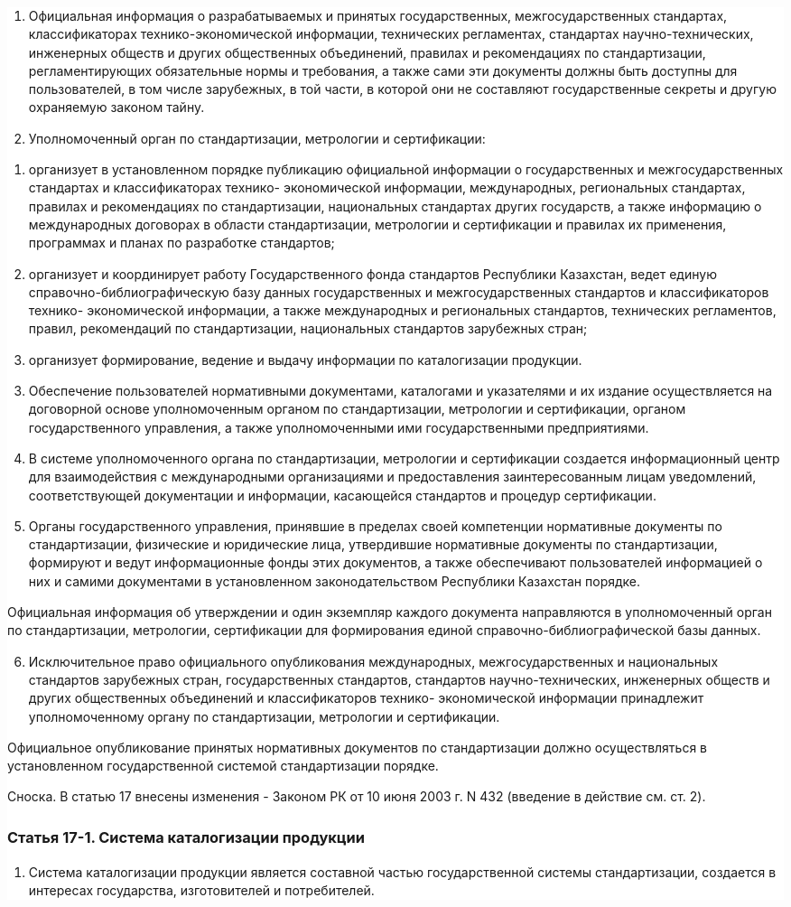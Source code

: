 1. Официальная информация о разрабатываемых и принятых государственных, межгосударственных стандартах, классификаторах технико-экономической информации, технических регламентах, стандартах научно-технических, инженерных обществ и других общественных объединений, правилах и рекомендациях по стандартизации, регламентирующих обязательные нормы и требования, а также сами эти документы должны быть доступны для пользователей, в том числе зарубежных, в той части, в которой они не составляют государственные секреты и другую охраняемую законом тайну.

2. Уполномоченный орган по стандартизации, метрологии и сертификации:

1) организует в установленном порядке публикацию официальной информации о государственных и межгосударственных стандартах и классификаторах технико- экономической информации, международных, региональных стандартах, правилах и рекомендациях по стандартизации, национальных стандартах других государств, а также информацию о международных договорах в области стандартизации, метрологии и сертификации и правилах их применения, программах и планах по разработке стандартов;

2) организует и координирует работу Государственного фонда стандартов Республики Казахстан, ведет единую справочно-библиографическую базу данных государственных и межгосударственных стандартов и классификаторов технико- экономической информации, а также международных и региональных стандартов, технических регламентов, правил, рекомендаций по стандартизации, национальных стандартов зарубежных стран;

3) организует формирование, ведение и выдачу информации по каталогизации продукции.

3. Обеспечение пользователей нормативными документами, каталогами и указателями и их издание осуществляется на договорной основе уполномоченным органом по стандартизации, метрологии и сертификации, органом государственного управления, а также уполномоченными ими государственными предприятиями.

4. В системе уполномоченного органа по стандартизации, метрологии и сертификации создается информационный центр для взаимодействия с международными организациями и предоставления заинтересованным лицам уведомлений, соответствующей документации и информации, касающейся стандартов и процедур сертификации.

5. Органы государственного управления, принявшие в пределах своей компетенции нормативные документы по стандартизации, физические и юридические лица, утвердившие нормативные документы по стандартизации, формируют и ведут информационные фонды этих документов, а также обеспечивают пользователей информацией о них и самими документами в установленном законодательством Республики Казахстан порядке.

Официальная информация об утверждении и один экземпляр каждого документа направляются в уполномоченный орган по стандартизации, метрологии, сертификации для формирования единой справочно-библиографической базы данных.

6. Исключительное право официального опубликования международных, межгосударственных и национальных стандартов зарубежных стран, государственных стандартов, стандартов научно-технических, инженерных обществ и других общественных объединений и классификаторов технико- экономической информации принадлежит уполномоченному органу по стандартизации, метрологии и сертификации.

Официальное опубликование принятых нормативных документов по стандартизации должно осуществляться в установленном государственной системой стандартизации порядке.

Сноска. В статью 17 внесены изменения - Законом РК от 10 июня 2003 г. N 432 (введение в действие см. ст. 2).

### Статья 17-1. Система каталогизации продукции

1. Система каталогизации продукции является составной частью государственной системы стандартизации, создается в интересах государства, изготовителей и потребителей.
